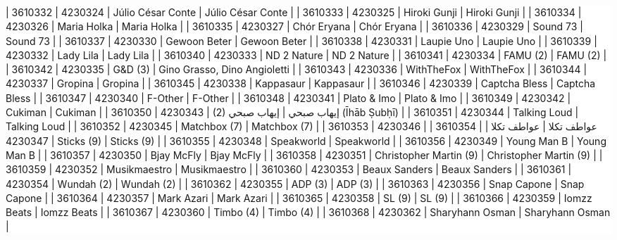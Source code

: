 | 3610332 | 4230324 | Júlio César Conte | Júlio César Conte |
| 3610333 | 4230325 | Hiroki Gunji | Hiroki Gunji |
| 3610334 | 4230326 | Maria Holka | Maria Holka |
| 3610335 | 4230327 | Chór Eryana | Chór Eryana |
| 3610336 | 4230329 | Sound 73 | Sound 73 |
| 3610337 | 4230330 | Gewoon Beter | Gewoon Beter |
| 3610338 | 4230331 | Laupie Uno | Laupie Uno |
| 3610339 | 4230332 | Lady Lila | Lady Lila |
| 3610340 | 4230333 | ND 2 Nature | ND 2 Nature |
| 3610341 | 4230334 | FAMU (2) | FAMU (2) |
| 3610342 | 4230335 | G&D (3) | Gino Grasso, Dino Angioletti |
| 3610343 | 4230336 | WithTheFox | WithTheFox |
| 3610344 | 4230337 | Gropina | Gropina |
| 3610345 | 4230338 | Kappasaur | Kappasaur |
| 3610346 | 4230339 | Captcha Bless | Captcha Bless |
| 3610347 | 4230340 | F-Other | F-Other |
| 3610348 | 4230341 | Plato & Imo | Plato & Imo |
| 3610349 | 4230342 | Cukiman | Cukiman |
| 3610350 | 4230343 | (2) إيهاب صبحي | إيهاب صبحي   (Īhāb Ṣubḥī) |
| 3610351 | 4230344 | Talking Loud | Talking Loud |
| 3610352 | 4230345 | Matchbox (7) | Matchbox (7) |
| 3610353 | 4230346 | عواطف تكلا | عواطف تكلا |
| 3610354 | 4230347 | Sticks (9) | Sticks (9) |
| 3610355 | 4230348 | Speakworld | Speakworld |
| 3610356 | 4230349 | Young Man B | Young Man B |
| 3610357 | 4230350 | Bjay McFly | Bjay McFly |
| 3610358 | 4230351 | Christopher Martin (9) | Christopher Martin (9) |
| 3610359 | 4230352 | Musikmaestro | Musikmaestro |
| 3610360 | 4230353 | Beaux Sanders | Beaux Sanders |
| 3610361 | 4230354 | Wundah (2) | Wundah (2) |
| 3610362 | 4230355 | ADP (3) | ADP (3) |
| 3610363 | 4230356 | Snap Capone | Snap Capone |
| 3610364 | 4230357 | Mark Azari | Mark Azari |
| 3610365 | 4230358 | SL (9) | SL (9) |
| 3610366 | 4230359 | Iomzz Beats | Iomzz Beats |
| 3610367 | 4230360 | Timbo (4) | Timbo (4) |
| 3610368 | 4230362 | Sharyhann Osman | Sharyhann Osman |
